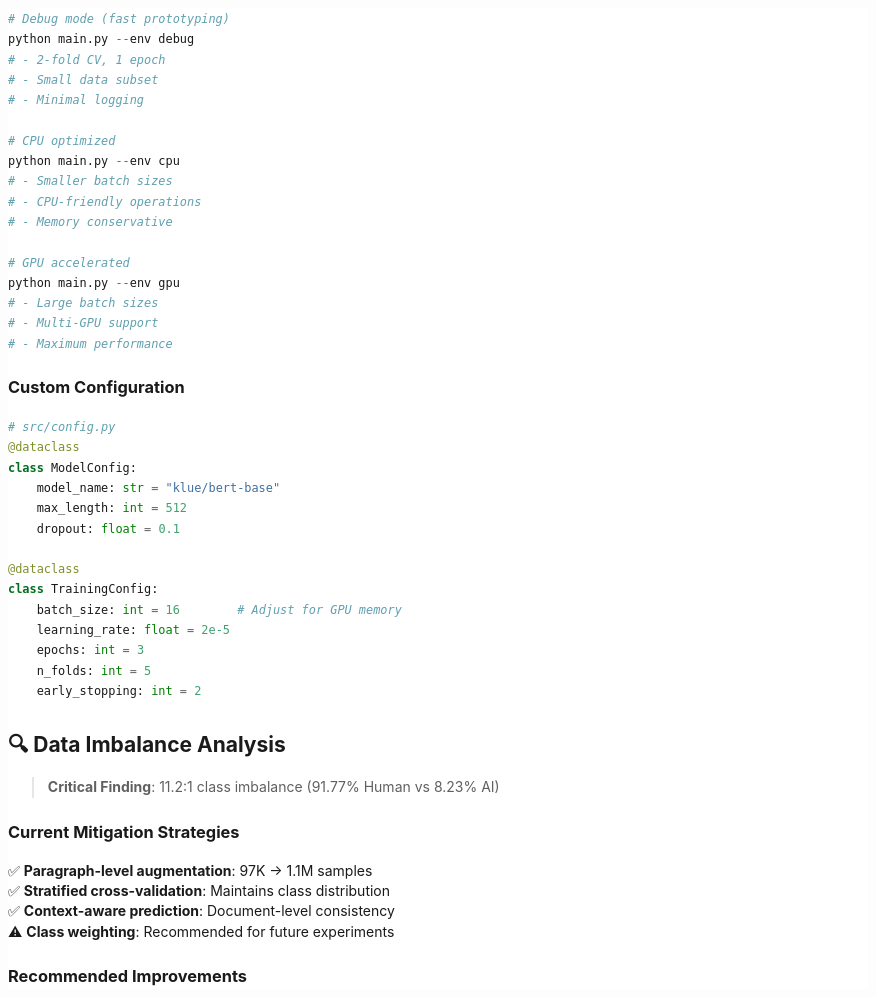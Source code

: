 ```python
# Debug mode (fast prototyping)
python main.py --env debug
# - 2-fold CV, 1 epoch
# - Small data subset
# - Minimal logging

# CPU optimized
python main.py --env cpu  
# - Smaller batch sizes
# - CPU-friendly operations
# - Memory conservative

# GPU accelerated  
python main.py --env gpu
# - Large batch sizes
# - Multi-GPU support
# - Maximum performance
```

### Custom Configuration

```python
# src/config.py
@dataclass
class ModelConfig:
    model_name: str = "klue/bert-base"
    max_length: int = 512
    dropout: float = 0.1

@dataclass  
class TrainingConfig:
    batch_size: int = 16        # Adjust for GPU memory
    learning_rate: float = 2e-5
    epochs: int = 3
    n_folds: int = 5
    early_stopping: int = 2
```

## 🔍 Data Imbalance Analysis

> **Critical Finding**: 11.2:1 class imbalance (91.77% Human vs 8.23% AI)

### Current Mitigation Strategies

✅ **Paragraph-level augmentation**: 97K → 1.1M samples  
✅ **Stratified cross-validation**: Maintains class distribution  
✅ **Context-aware prediction**: Document-level consistency  
⚠️ **Class weighting**: Recommended for future experiments

### Recommended Improvements
